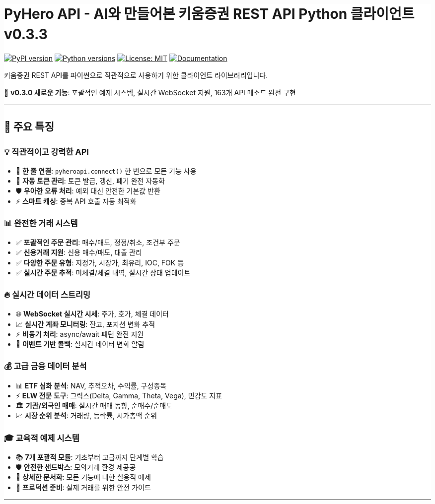 # PyHero API - AI와 만들어본 키움증권 REST API Python 클라이언트 v0.3.3

[![PyPI version](https://badge.fury.io/py/pyheroapi.svg)](https://badge.fury.io/py/pyheroapi)
[![Python versions](https://img.shields.io/pypi/pyversions/pyheroapi.svg)](https://pypi.org/project/pyheroapi/)
[![License: MIT](https://img.shields.io/badge/License-MIT-yellow.svg)](https://opensource.org/licenses/MIT)
[![Documentation](https://img.shields.io/badge/docs-latest-brightgreen.svg)](https://github.com/gejyn14/pyheroapi#readme)

키움증권 REST API를 파이썬으로 직관적으로 사용하기 위한 클라이언트 라이브러리입니다.

🚀 **v0.3.0 새로운 기능**: 포괄적인 예제 시스템, 실시간 WebSocket 지원, 163개 API 메소드 완전 구현

---

## 🌟 주요 특징

### 💡 **직관적이고 강력한 API**
- 🎯 **한 줄 연결**: `pyheroapi.connect()` 한 번으로 모든 기능 사용
- 🔄 **자동 토큰 관리**: 토큰 발급, 갱신, 폐기 완전 자동화
- 🛡️ **우아한 오류 처리**: 예외 대신 안전한 기본값 반환
- ⚡ **스마트 캐싱**: 중복 API 호출 자동 최적화

### 📊 **완전한 거래 시스템**
- ✅ **포괄적인 주문 관리**: 매수/매도, 정정/취소, 조건부 주문
- ✅ **신용거래 지원**: 신용 매수/매도, 대출 관리
- ✅ **다양한 주문 유형**: 지정가, 시장가, 최유리, IOC, FOK 등
- ✅ **실시간 주문 추적**: 미체결/체결 내역, 실시간 상태 업데이트

### 🔥 **실시간 데이터 스트리밍**
- 🌐 **WebSocket 실시간 시세**: 주가, 호가, 체결 데이터
- 📈 **실시간 계좌 모니터링**: 잔고, 포지션 변화 추적
- ⚡ **비동기 처리**: async/await 패턴 완전 지원
- 🔔 **이벤트 기반 콜백**: 실시간 데이터 변화 알림

### 💰 **고급 금융 데이터 분석**
- 📊 **ETF 심화 분석**: NAV, 추적오차, 수익률, 구성종목
- ⚡ **ELW 전문 도구**: 그릭스(Delta, Gamma, Theta, Vega), 민감도 지표
- 🏛️ **기관/외국인 매매**: 실시간 매매 동향, 순매수/순매도
- 📈 **시장 순위 분석**: 거래량, 등락률, 시가총액 순위

### 🎓 **교육적 예제 시스템**
- 📚 **7개 포괄적 모듈**: 기초부터 고급까지 단계별 학습
- 🛡️ **안전한 샌드박스**: 모의거래 환경 제공공
- 📖 **상세한 문서화**: 모든 기능에 대한 실용적 예제
- 🔧 **프로덕션 준비**: 실제 거래를 위한 안전 가이드

---
